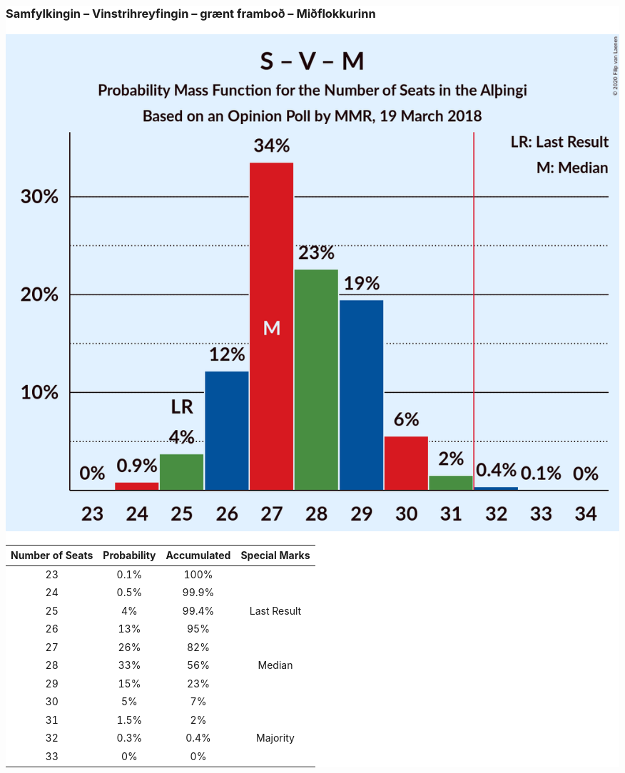 ### Samfylkingin – Vinstrihreyfingin – grænt framboð – Miðflokkurinn

![Graph with seats probability mass function not yet produced](2018-03-19-MMR-coalitions-seats-pmf-s–v–m.png "Seats Probability Mass Function")

| Number of Seats | Probability | Accumulated | Special Marks |
|:---------------:|:-----------:|:-----------:|:-------------:|
| 23 | 0.1% | 100% |  |
| 24 | 0.5% | 99.9% |  |
| 25 | 4% | 99.4% | Last Result |
| 26 | 13% | 95% |  |
| 27 | 26% | 82% |  |
| 28 | 33% | 56% | Median |
| 29 | 15% | 23% |  |
| 30 | 5% | 7% |  |
| 31 | 1.5% | 2% |  |
| 32 | 0.3% | 0.4% | Majority |
| 33 | 0% | 0% |  |
